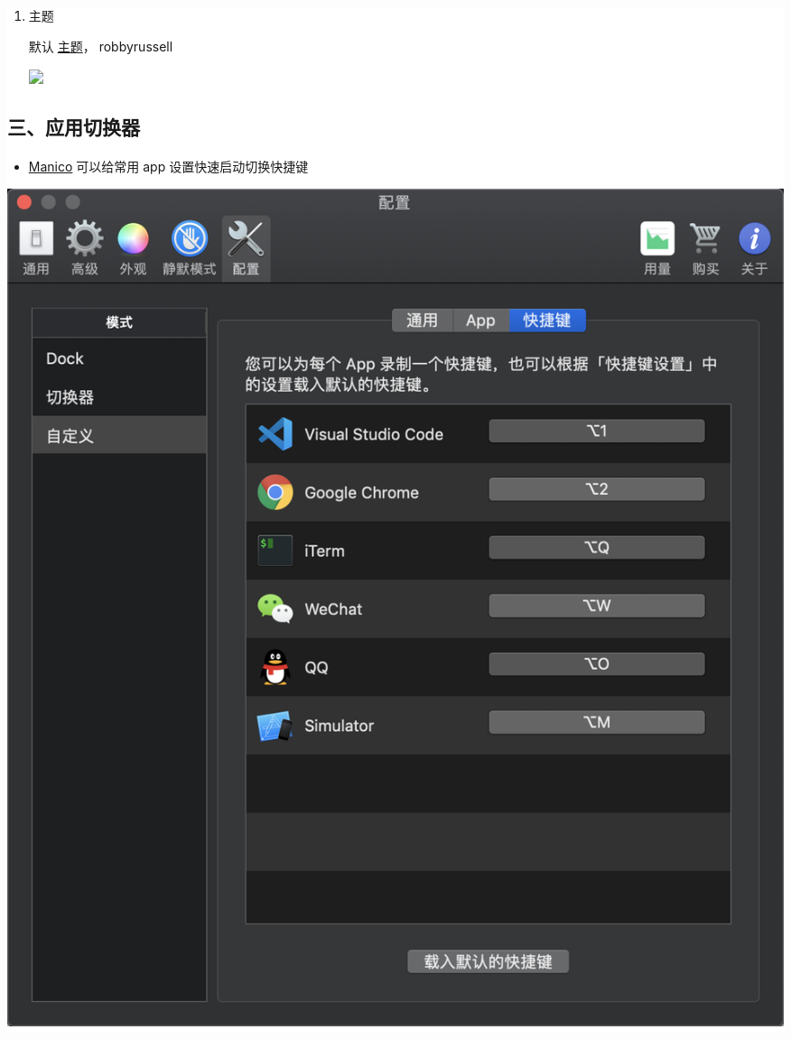 1. 主题

   默认 [主题](https://github.com/robbyrussell/oh-my-zsh/wiki/Themes)， robbyrussell

   ![](https://cloud.githubusercontent.com/assets/2618447/6316876/710cbb8c-ba03-11e4-90b3-0315d72f270c.jpg)

## 三、应用切换器

- [Manico](https://manico.im/) 可以给常用 app 设置快速启动切换快捷键

![](img/manico.png ':size=600')
